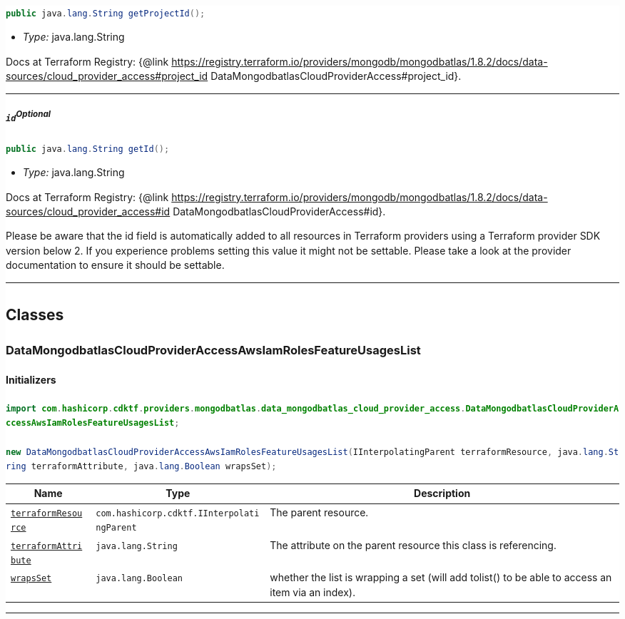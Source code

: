 ```java
public java.lang.String getProjectId();
```

- *Type:* java.lang.String

Docs at Terraform Registry: {@link https://registry.terraform.io/providers/mongodb/mongodbatlas/1.8.2/docs/data-sources/cloud_provider_access#project_id DataMongodbatlasCloudProviderAccess#project_id}.

---

##### `id`<sup>Optional</sup> <a name="id" id="@cdktf/provider-mongodbatlas.dataMongodbatlasCloudProviderAccess.DataMongodbatlasCloudProviderAccessConfig.property.id"></a>

```java
public java.lang.String getId();
```

- *Type:* java.lang.String

Docs at Terraform Registry: {@link https://registry.terraform.io/providers/mongodb/mongodbatlas/1.8.2/docs/data-sources/cloud_provider_access#id DataMongodbatlasCloudProviderAccess#id}.

Please be aware that the id field is automatically added to all resources in Terraform providers using a Terraform provider SDK version below 2.
If you experience problems setting this value it might not be settable. Please take a look at the provider documentation to ensure it should be settable.

---

## Classes <a name="Classes" id="Classes"></a>

### DataMongodbatlasCloudProviderAccessAwsIamRolesFeatureUsagesList <a name="DataMongodbatlasCloudProviderAccessAwsIamRolesFeatureUsagesList" id="@cdktf/provider-mongodbatlas.dataMongodbatlasCloudProviderAccess.DataMongodbatlasCloudProviderAccessAwsIamRolesFeatureUsagesList"></a>

#### Initializers <a name="Initializers" id="@cdktf/provider-mongodbatlas.dataMongodbatlasCloudProviderAccess.DataMongodbatlasCloudProviderAccessAwsIamRolesFeatureUsagesList.Initializer"></a>

```java
import com.hashicorp.cdktf.providers.mongodbatlas.data_mongodbatlas_cloud_provider_access.DataMongodbatlasCloudProviderAccessAwsIamRolesFeatureUsagesList;

new DataMongodbatlasCloudProviderAccessAwsIamRolesFeatureUsagesList(IInterpolatingParent terraformResource, java.lang.String terraformAttribute, java.lang.Boolean wrapsSet);
```

| **Name** | **Type** | **Description** |
| --- | --- | --- |
| <code><a href="#@cdktf/provider-mongodbatlas.dataMongodbatlasCloudProviderAccess.DataMongodbatlasCloudProviderAccessAwsIamRolesFeatureUsagesList.Initializer.parameter.terraformResource">terraformResource</a></code> | <code>com.hashicorp.cdktf.IInterpolatingParent</code> | The parent resource. |
| <code><a href="#@cdktf/provider-mongodbatlas.dataMongodbatlasCloudProviderAccess.DataMongodbatlasCloudProviderAccessAwsIamRolesFeatureUsagesList.Initializer.parameter.terraformAttribute">terraformAttribute</a></code> | <code>java.lang.String</code> | The attribute on the parent resource this class is referencing. |
| <code><a href="#@cdktf/provider-mongodbatlas.dataMongodbatlasCloudProviderAccess.DataMongodbatlasCloudProviderAccessAwsIamRolesFeatureUsagesList.Initializer.parameter.wrapsSet">wrapsSet</a></code> | <code>java.lang.Boolean</code> | whether the list is wrapping a set (will add tolist() to be able to access an item via an index). |

---